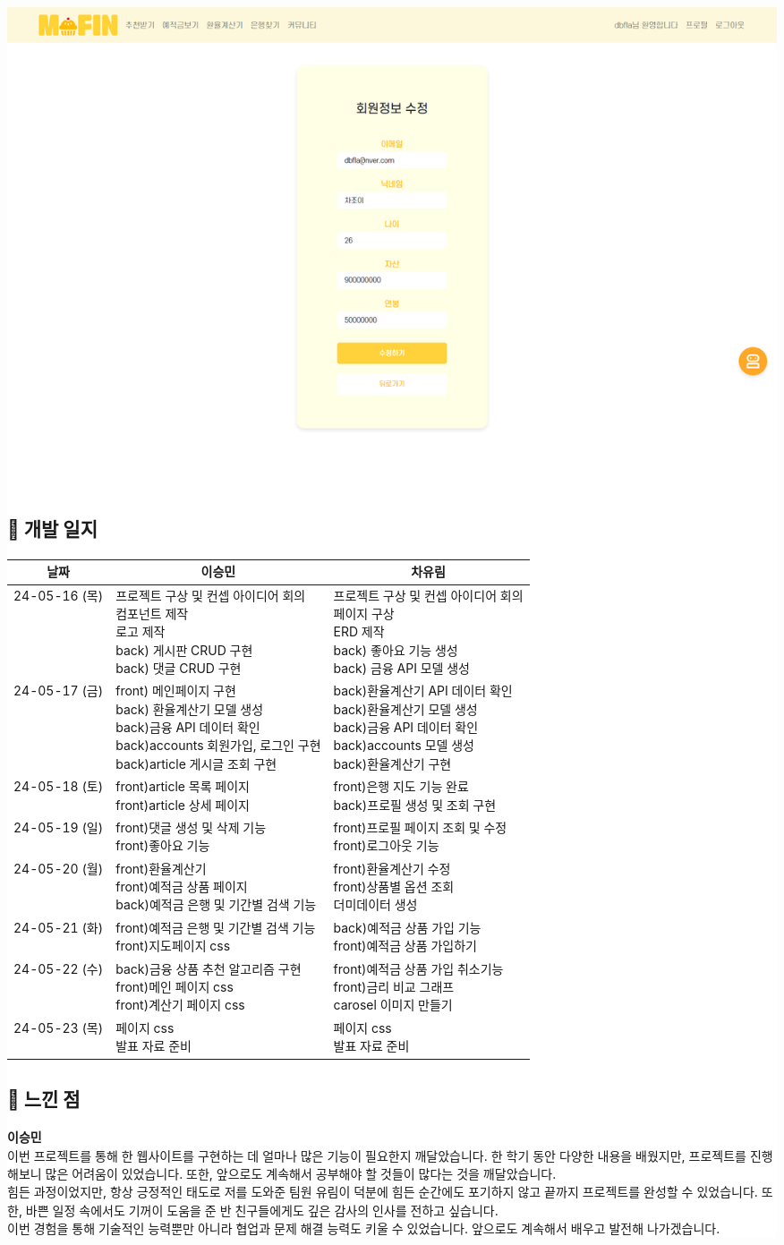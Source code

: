 ![mofin_update](image/update.png)


## 📍 개발 일지
| 날짜 | 이승민 | 차유림 |
|-----|-------|-------|
| 24-05-16 (목) | 프로젝트 구상 및 컨셉 아이디어 회의<br>컴포넌트 제작<br>로고 제작<br>back) 게시판 CRUD 구현<br>back) 댓글 CRUD 구현 | 프로젝트 구상 및 컨셉 아이디어 회의<br>페이지 구상<br>ERD 제작<br>back) 좋아요 기능 생성<br>back) 금융 API 모델 생성 |
| 24-05-17 (금) | front) 메인페이지 구현<br>back) 환율계산기 모델 생성<br>back)금융 API 데이터 확인<br>back)accounts 회원가입, 로그인 구현<br>back)article 게시글 조회 구현  | back)환율계산기 API 데이터 확인<br>back)환율계산기 모델 생성<br>back)금융 API 데이터 확인<br>back)accounts 모델 생성<br>back)환율계산기 구현 |
| 24-05-18 (토) | front)article 목록 페이지<br>front)article 상세 페이지 | front)은행 지도 기능 완료<br>back)프로필 생성 및 조회 구현  |
| 24-05-19 (일) | front)댓글 생성 및 삭제 기능<br>front)좋아요 기능 | front)프로필 페이지 조회 및 수정<br>front)로그아웃 기능 |
| 24-05-20 (월) | front)환율계산기<br>front)예적금 상품 페이지<br>back)예적금 은행 및 기간별 검색 기능 | front)환율계산기 수정<br>front)상품별 옵션 조회<br>더미데이터 생성 |
| 24-05-21 (화) | front)예적금 은행 및 기간별 검색 기능<br>front)지도페이지 css | back)예적금 상품 가입 기능<br>front)예적금 상품 가입하기 |
| 24-05-22 (수) | back)금융 상품 추천 알고리즘 구현<br>front)메인 페이지 css<br>front)계산기 페이지 css | front)예적금 상품 가입 취소기능<br>front)금리 비교 그래프<br>carosel 이미지 만들기 |
| 24-05-23 (목) | 페이지 css<br>발표 자료 준비 | 페이지 css<br>발표 자료 준비 |

## 📍 느낀 점
**이승민**<br>
  이번 프로젝트를 통해 한 웹사이트를 구현하는 데 얼마나 많은 기능이 필요한지 깨달았습니다. 한 학기 동안 다양한 내용을 배웠지만, 프로젝트를 진행해보니 많은 어려움이 있었습니다. 또한, 앞으로도 계속해서 공부해야 할 것들이 많다는 것을 깨달았습니다.<br>
  힘든 과정이었지만, 항상 긍정적인 태도로 저를 도와준 팀원 유림이 덕분에 힘든 순간에도 포기하지 않고 끝까지 프로젝트를 완성할 수 있었습니다. 또한, 바쁜 일정 속에서도 기꺼이 도움을 준 반 친구들에게도 깊은 감사의 인사를 전하고 싶습니다. <br>
  이번 경험을 통해 기술적인 능력뿐만 아니라 협업과 문제 해결 능력도 키울 수 있었습니다. 앞으로도 계속해서 배우고 발전해 나가겠습니다.
